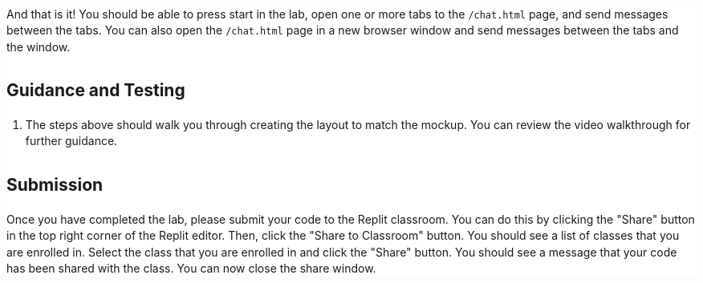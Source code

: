 
And that is it! You should be able to press start in the lab, open one or more tabs to the `/chat.html` page, and send messages between the tabs. You can also open the `/chat.html` page in a new browser window and send messages between the tabs and the window.


## Guidance and Testing

1. The steps above should walk you through creating the layout to match the mockup. You can review the video walkthrough for further guidance.

## Submission

Once you have completed the lab, please submit your code to the Replit classroom. You can do this by clicking the "Share" button in the top right corner of the Replit editor. Then, click the "Share to Classroom" button. You should see a list of classes that you are enrolled in. Select the class that you are enrolled in and click the "Share" button. You should see a message that your code has been shared with the class. You can now close the share window.

